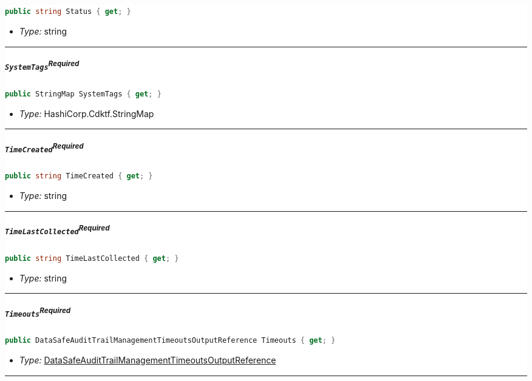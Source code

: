 ```csharp
public string Status { get; }
```

- *Type:* string

---

##### `SystemTags`<sup>Required</sup> <a name="SystemTags" id="rhizo-co-terraform-provider-oci.dataSafeAuditTrailManagement.DataSafeAuditTrailManagement.property.systemTags"></a>

```csharp
public StringMap SystemTags { get; }
```

- *Type:* HashiCorp.Cdktf.StringMap

---

##### `TimeCreated`<sup>Required</sup> <a name="TimeCreated" id="rhizo-co-terraform-provider-oci.dataSafeAuditTrailManagement.DataSafeAuditTrailManagement.property.timeCreated"></a>

```csharp
public string TimeCreated { get; }
```

- *Type:* string

---

##### `TimeLastCollected`<sup>Required</sup> <a name="TimeLastCollected" id="rhizo-co-terraform-provider-oci.dataSafeAuditTrailManagement.DataSafeAuditTrailManagement.property.timeLastCollected"></a>

```csharp
public string TimeLastCollected { get; }
```

- *Type:* string

---

##### `Timeouts`<sup>Required</sup> <a name="Timeouts" id="rhizo-co-terraform-provider-oci.dataSafeAuditTrailManagement.DataSafeAuditTrailManagement.property.timeouts"></a>

```csharp
public DataSafeAuditTrailManagementTimeoutsOutputReference Timeouts { get; }
```

- *Type:* <a href="#rhizo-co-terraform-provider-oci.dataSafeAuditTrailManagement.DataSafeAuditTrailManagementTimeoutsOutputReference">DataSafeAuditTrailManagementTimeoutsOutputReference</a>

---
